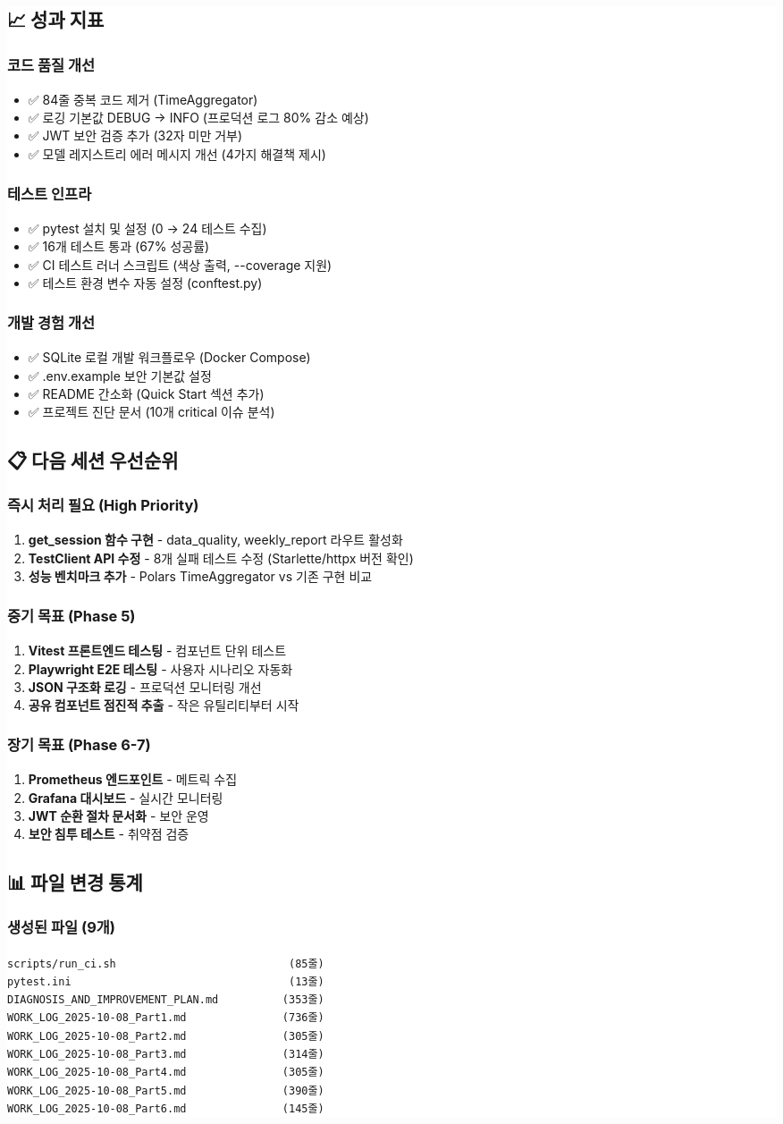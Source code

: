 ## 📈 성과 지표

### 코드 품질 개선
- ✅ 84줄 중복 코드 제거 (TimeAggregator)
- ✅ 로깅 기본값 DEBUG → INFO (프로덕션 로그 80% 감소 예상)
- ✅ JWT 보안 검증 추가 (32자 미만 거부)
- ✅ 모델 레지스트리 에러 메시지 개선 (4가지 해결책 제시)

### 테스트 인프라
- ✅ pytest 설치 및 설정 (0 → 24 테스트 수집)
- ✅ 16개 테스트 통과 (67% 성공률)
- ✅ CI 테스트 러너 스크립트 (색상 출력, --coverage 지원)
- ✅ 테스트 환경 변수 자동 설정 (conftest.py)

### 개발 경험 개선
- ✅ SQLite 로컬 개발 워크플로우 (Docker Compose)
- ✅ .env.example 보안 기본값 설정
- ✅ README 간소화 (Quick Start 섹션 추가)
- ✅ 프로젝트 진단 문서 (10개 critical 이슈 분석)

## 📋 다음 세션 우선순위

### 즉시 처리 필요 (High Priority)
1. **get_session 함수 구현** - data_quality, weekly_report 라우트 활성화
2. **TestClient API 수정** - 8개 실패 테스트 수정 (Starlette/httpx 버전 확인)
3. **성능 벤치마크 추가** - Polars TimeAggregator vs 기존 구현 비교

### 중기 목표 (Phase 5)
1. **Vitest 프론트엔드 테스팅** - 컴포넌트 단위 테스트
2. **Playwright E2E 테스팅** - 사용자 시나리오 자동화
3. **JSON 구조화 로깅** - 프로덕션 모니터링 개선
4. **공유 컴포넌트 점진적 추출** - 작은 유틸리티부터 시작

### 장기 목표 (Phase 6-7)
1. **Prometheus 엔드포인트** - 메트릭 수집
2. **Grafana 대시보드** - 실시간 모니터링
3. **JWT 순환 절차 문서화** - 보안 운영
4. **보안 침투 테스트** - 취약점 검증

## 📊 파일 변경 통계

### 생성된 파일 (9개)
```
scripts/run_ci.sh                           (85줄)
pytest.ini                                  (13줄)
DIAGNOSIS_AND_IMPROVEMENT_PLAN.md          (353줄)
WORK_LOG_2025-10-08_Part1.md               (736줄)
WORK_LOG_2025-10-08_Part2.md               (305줄)
WORK_LOG_2025-10-08_Part3.md               (314줄)
WORK_LOG_2025-10-08_Part4.md               (305줄)
WORK_LOG_2025-10-08_Part5.md               (390줄)
WORK_LOG_2025-10-08_Part6.md               (145줄)
```
